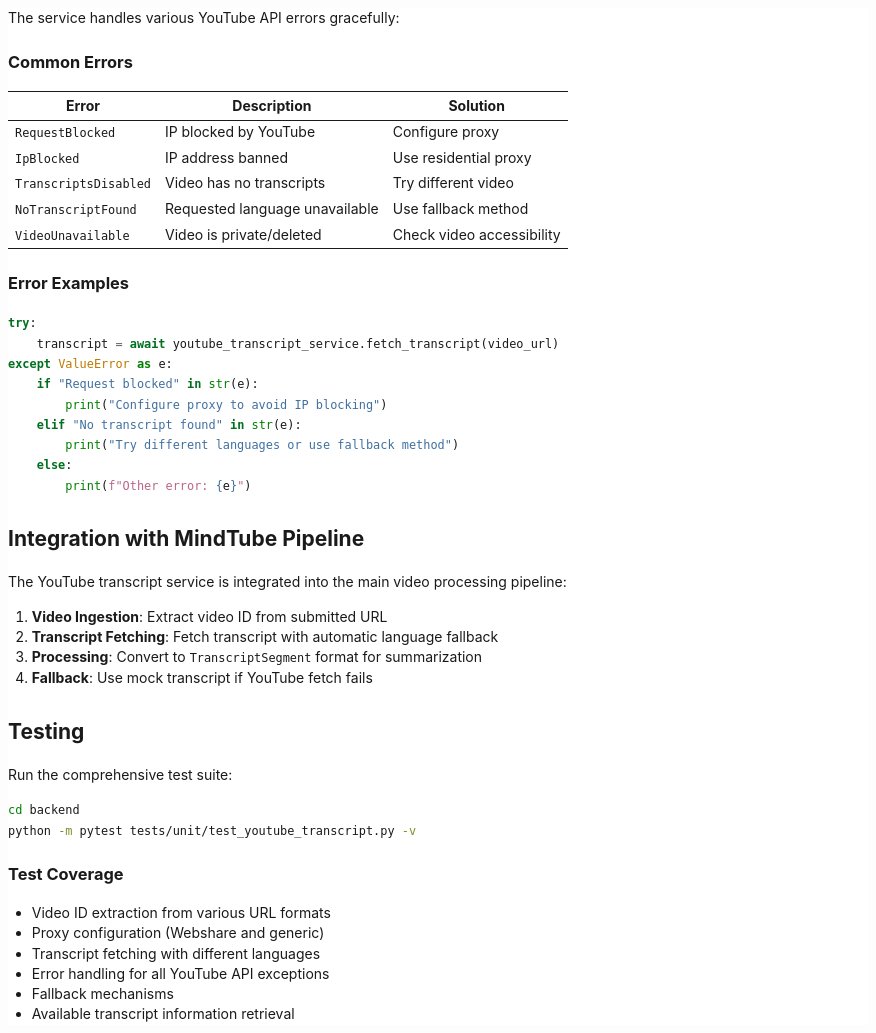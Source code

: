 The service handles various YouTube API errors gracefully:

### Common Errors

| Error | Description | Solution |
|-------|-------------|----------|
| `RequestBlocked` | IP blocked by YouTube | Configure proxy |
| `IpBlocked` | IP address banned | Use residential proxy |
| `TranscriptsDisabled` | Video has no transcripts | Try different video |
| `NoTranscriptFound` | Requested language unavailable | Use fallback method |
| `VideoUnavailable` | Video is private/deleted | Check video accessibility |

### Error Examples

```python
try:
    transcript = await youtube_transcript_service.fetch_transcript(video_url)
except ValueError as e:
    if "Request blocked" in str(e):
        print("Configure proxy to avoid IP blocking")
    elif "No transcript found" in str(e):
        print("Try different languages or use fallback method")
    else:
        print(f"Other error: {e}")
```

## Integration with MindTube Pipeline

The YouTube transcript service is integrated into the main video processing pipeline:

1. **Video Ingestion**: Extract video ID from submitted URL
2. **Transcript Fetching**: Fetch transcript with automatic language fallback
3. **Processing**: Convert to `TranscriptSegment` format for summarization
4. **Fallback**: Use mock transcript if YouTube fetch fails

## Testing

Run the comprehensive test suite:

```bash
cd backend
python -m pytest tests/unit/test_youtube_transcript.py -v
```

### Test Coverage

- Video ID extraction from various URL formats
- Proxy configuration (Webshare and generic)
- Transcript fetching with different languages
- Error handling for all YouTube API exceptions
- Fallback mechanisms
- Available transcript information retrieval
